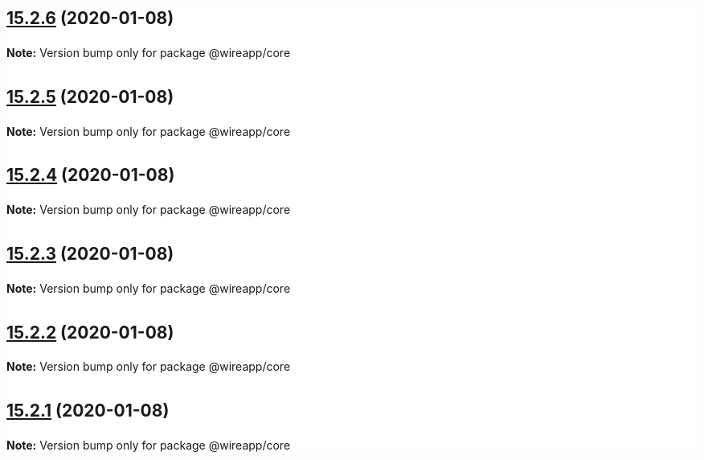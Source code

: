 

## [15.2.6](https://github.com/wireapp/wire-web-packages/tree/master/packages/core/compare/@wireapp/core@15.2.5...@wireapp/core@15.2.6) (2020-01-08)

**Note:** Version bump only for package @wireapp/core





## [15.2.5](https://github.com/wireapp/wire-web-packages/tree/master/packages/core/compare/@wireapp/core@15.2.4...@wireapp/core@15.2.5) (2020-01-08)

**Note:** Version bump only for package @wireapp/core





## [15.2.4](https://github.com/wireapp/wire-web-packages/tree/master/packages/core/compare/@wireapp/core@15.2.3...@wireapp/core@15.2.4) (2020-01-08)

**Note:** Version bump only for package @wireapp/core





## [15.2.3](https://github.com/wireapp/wire-web-packages/tree/master/packages/core/compare/@wireapp/core@15.2.2...@wireapp/core@15.2.3) (2020-01-08)

**Note:** Version bump only for package @wireapp/core





## [15.2.2](https://github.com/wireapp/wire-web-packages/tree/master/packages/core/compare/@wireapp/core@15.2.1...@wireapp/core@15.2.2) (2020-01-08)

**Note:** Version bump only for package @wireapp/core





## [15.2.1](https://github.com/wireapp/wire-web-packages/tree/master/packages/core/compare/@wireapp/core@15.2.0...@wireapp/core@15.2.1) (2020-01-08)

**Note:** Version bump only for package @wireapp/core



